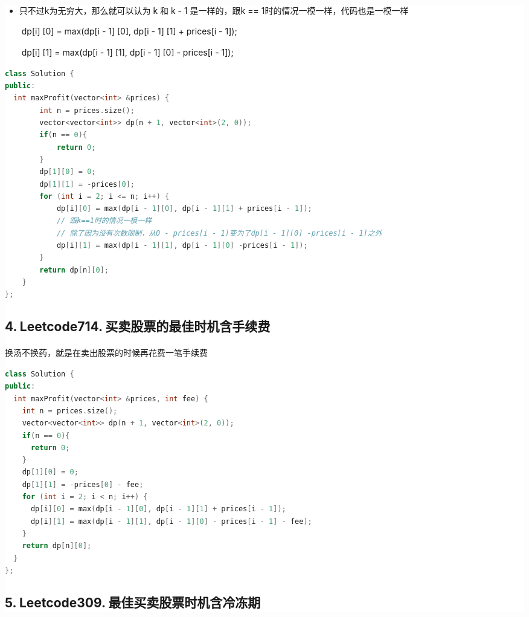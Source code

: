 * 只不过k为无穷大，那么就可以认为 k 和 k - 1 是一样的，跟k == 1时的情况一模一样，代码也是一模一样

  ​	dp[i] [0] = max(dp[i - 1] [0], dp[i - 1] [1] + prices[i - 1]);

  ​	dp[i] [1] = max(dp[i - 1] [1], dp[i - 1] [0] - prices[i  - 1]);

```c++
class Solution {
public:
  int maxProfit(vector<int> &prices) {
        int n = prices.size();
        vector<vector<int>> dp(n + 1, vector<int>(2, 0));
        if(n == 0){
            return 0;
        }
        dp[1][0] = 0;
        dp[1][1] = -prices[0];
        for (int i = 2; i <= n; i++) {
            dp[i][0] = max(dp[i - 1][0], dp[i - 1][1] + prices[i - 1]);
          	// 跟k==1时的情况一模一样
          	// 除了因为没有次数限制，从0 - prices[i - 1]变为了dp[i - 1][0] -prices[i - 1]之外
            dp[i][1] = max(dp[i - 1][1], dp[i - 1][0] -prices[i - 1]);
        }
        return dp[n][0];
    }
};
```

## 4. Leetcode714. 买卖股票的最佳时机含手续费

换汤不换药，就是在卖出股票的时候再花费一笔手续费

```c++
class Solution {
public:
  int maxProfit(vector<int> &prices, int fee) {
    int n = prices.size();
    vector<vector<int>> dp(n + 1, vector<int>(2, 0));
    if(n == 0){
      return 0;
    }
    dp[1][0] = 0;
    dp[1][1] = -prices[0] - fee;
    for (int i = 2; i < n; i++) {
      dp[i][0] = max(dp[i - 1][0], dp[i - 1][1] + prices[i - 1]);
      dp[i][1] = max(dp[i - 1][1], dp[i - 1][0] - prices[i - 1] - fee);
    }
    return dp[n][0];
  }
};
```

## 5. Leetcode309. 最佳买卖股票时机含冷冻期
